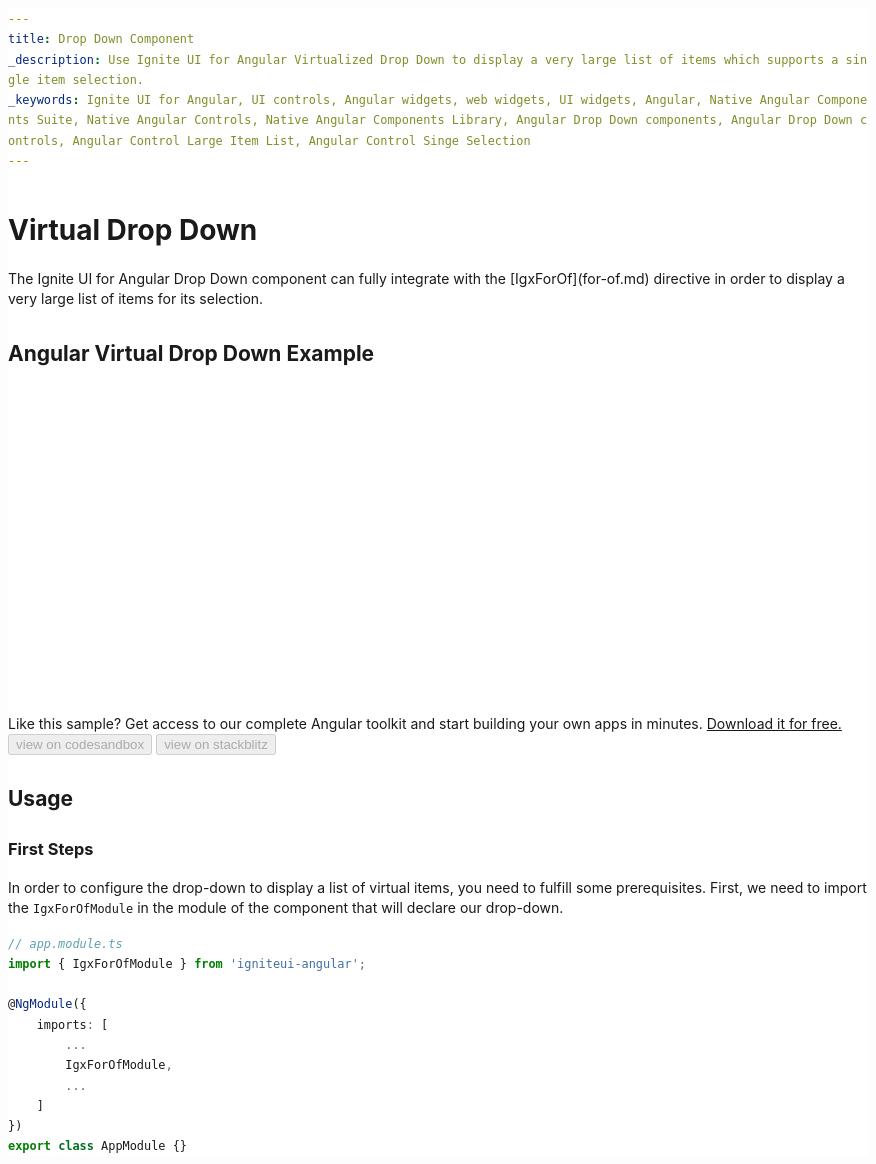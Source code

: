 ```yaml
---
title: Drop Down Component
_description: Use Ignite UI for Angular Virtualized Drop Down to display a very large list of items which supports a single item selection.
_keywords: Ignite UI for Angular, UI controls, Angular widgets, web widgets, UI widgets, Angular, Native Angular Components Suite, Native Angular Controls, Native Angular Components Library, Angular Drop Down components, Angular Drop Down controls, Angular Control Large Item List, Angular Control Singe Selection
---
```


# Virtual Drop Down

<p class="highlight">The Ignite UI for Angular Drop Down component can fully integrate with the [IgxForOf](for-of.md) directive in order to display a very large list of items for its selection.</p>

## Angular Virtual Drop Down Example
<div class="sample-container loading" style="height:320px">
    <iframe id="dropdown-virtual-iframe" src='{environment:demosBaseUrl}/data-entries/dropdown-virtual' width="100%" height="100%" seamless="" frameborder="0" onload="onSampleIframeContentLoaded(this);" alt="Angular Virtual Drop Down Example"></iframe>
</div>
<p style="margin: 0;padding-top: 0.5rem">Like this sample? Get access to our complete Angular toolkit and start building your own apps in minutes. <a class="no-external-icon mchNoDecorate trackCTA" target="_blank" href="https://www.infragistics.com/products/ignite-ui-angular/download" data-xd-ga-action="Download" data-xd-ga-label="Ignite UI for Angular">Download it for free.</a></p>
<div>
<button data-localize="codesandbox" disabled class="codesandbox-btn" data-iframe-id="dropdown-virtual-iframe" data-demos-base-url="{environment:demosBaseUrl}">view on codesandbox</button>
<button data-localize="stackblitz" disabled class="stackblitz-btn" data-iframe-id="dropdown-virtual-iframe" data-demos-base-url="{environment:demosBaseUrl}">view on stackblitz</button>
</div>
<div class="divider--half"></div>

## Usage

### First Steps

In order to configure the drop-down to display a list of virtual items, you need to fulfill some prerequisites.
First, we need to import the `IgxForOfModule` in the module of the component that will declare our drop-down.

```typescript
// app.module.ts
import { IgxForOfModule } from 'igniteui-angular';

@NgModule({
    imports: [
        ...
        IgxForOfModule,
        ...
    ]
})
export class AppModule {}
```

